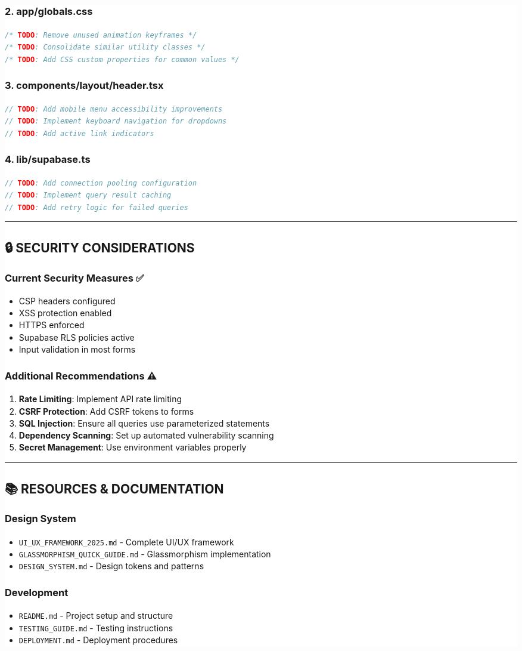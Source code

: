 ### **2. app/globals.css**
```css
/* TODO: Remove unused animation keyframes */
/* TODO: Consolidate similar utility classes */
/* TODO: Add CSS custom properties for common values */
```

### **3. components/layout/header.tsx**
```typescript
// TODO: Add mobile menu accessibility improvements
// TODO: Implement keyboard navigation for dropdowns
// TODO: Add active link indicators
```

### **4. lib/supabase.ts**
```typescript
// TODO: Add connection pooling configuration
// TODO: Implement query result caching
// TODO: Add retry logic for failed queries
```

---

## 🔒 **SECURITY CONSIDERATIONS**

### **Current Security Measures** ✅
- CSP headers configured
- XSS protection enabled
- HTTPS enforced
- Supabase RLS policies active
- Input validation in most forms

### **Additional Recommendations** ⚠️
1. **Rate Limiting**: Implement API rate limiting
2. **CSRF Protection**: Add CSRF tokens to forms
3. **SQL Injection**: Ensure all queries use parameterized statements
4. **Dependency Scanning**: Set up automated vulnerability scanning
5. **Secret Management**: Use environment variables properly

---

## 📚 **RESOURCES & DOCUMENTATION**

### **Design System**
- `UI_UX_FRAMEWORK_2025.md` - Complete UI/UX framework
- `GLASSMORPHISM_QUICK_GUIDE.md` - Glassmorphism implementation
- `DESIGN_SYSTEM.md` - Design tokens and patterns

### **Development**
- `README.md` - Project setup and structure
- `TESTING_GUIDE.md` - Testing instructions
- `DEPLOYMENT.md` - Deployment procedures

